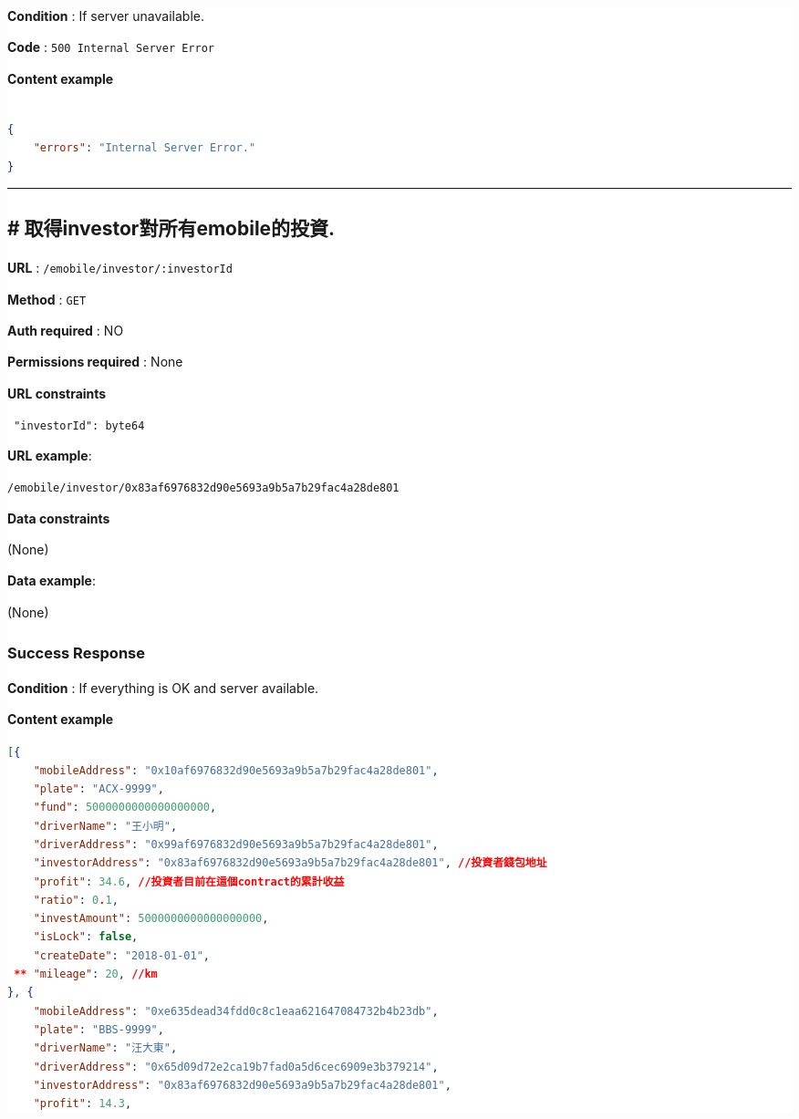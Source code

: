 **Condition** : If server unavailable.

**Code** : `500 Internal Server Error`

**Content example**

```json

{
    "errors": "Internal Server Error."
}

```
---
## # 取得investor對所有emobile的投資.

**URL** : `/emobile/investor/:investorId`

**Method** : `GET`

**Auth required** : NO

**Permissions required** : None

**URL constraints**

```
 "investorId": byte64
```

**URL example**:

```
/emobile/investor/0x83af6976832d90e5693a9b5a7b29fac4a28de801
```
**Data constraints**

(None)

**Data example**: 

(None)


### Success Response

**Condition** : If everything is OK and server available.

**Content example**

```json
[{
    "mobileAddress": "0x10af6976832d90e5693a9b5a7b29fac4a28de801",
    "plate": "ACX-9999",
    "fund": 5000000000000000000,
    "driverName": "王小明",
    "driverAddress": "0x99af6976832d90e5693a9b5a7b29fac4a28de801",
    "investorAddress": "0x83af6976832d90e5693a9b5a7b29fac4a28de801", //投資者錢包地址
    "profit": 34.6, //投資者目前在這個contract的累計收益
    "ratio": 0.1,
    "investAmount": 5000000000000000000,
    "isLock": false,
    "createDate": "2018-01-01",
 ** "mileage": 20, //km
}, {
    "mobileAddress": "0xe635dead34fdd0c8c1eaa621647084732b4b23db",
    "plate": "BBS-9999",
    "driverName": "汪大東",
    "driverAddress": "0x65d09d72e2ca19b7fad0a5d6cec6909e3b379214",
    "investorAddress": "0x83af6976832d90e5693a9b5a7b29fac4a28de801",
    "profit": 14.3,
```